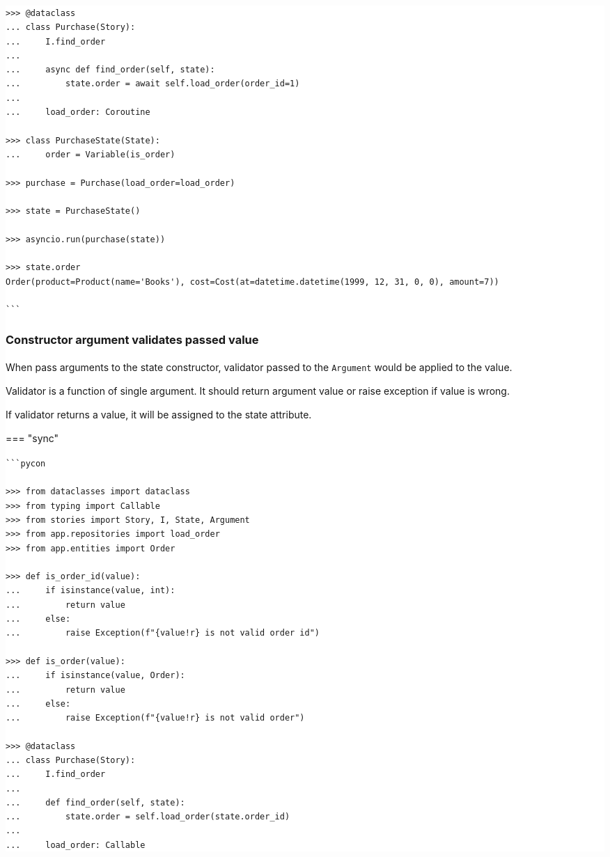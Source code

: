     >>> @dataclass
    ... class Purchase(Story):
    ...     I.find_order
    ...
    ...     async def find_order(self, state):
    ...         state.order = await self.load_order(order_id=1)
    ...
    ...     load_order: Coroutine

    >>> class PurchaseState(State):
    ...     order = Variable(is_order)

    >>> purchase = Purchase(load_order=load_order)

    >>> state = PurchaseState()

    >>> asyncio.run(purchase(state))

    >>> state.order
    Order(product=Product(name='Books'), cost=Cost(at=datetime.datetime(1999, 12, 31, 0, 0), amount=7))

    ```

### Constructor argument validates passed value

When pass arguments to the state constructor, validator passed to the `Argument`
would be applied to the value.

Validator is a function of single argument. It should return argument value or
raise exception if value is wrong.

If validator returns a value, it will be assigned to the state attribute.

=== "sync"

    ```pycon

    >>> from dataclasses import dataclass
    >>> from typing import Callable
    >>> from stories import Story, I, State, Argument
    >>> from app.repositories import load_order
    >>> from app.entities import Order

    >>> def is_order_id(value):
    ...     if isinstance(value, int):
    ...         return value
    ...     else:
    ...         raise Exception(f"{value!r} is not valid order id")

    >>> def is_order(value):
    ...     if isinstance(value, Order):
    ...         return value
    ...     else:
    ...         raise Exception(f"{value!r} is not valid order")

    >>> @dataclass
    ... class Purchase(Story):
    ...     I.find_order
    ...
    ...     def find_order(self, state):
    ...         state.order = self.load_order(state.order_id)
    ...
    ...     load_order: Callable
